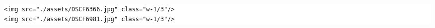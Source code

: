     <img src="./assets/DSCF6366.jpg" class="w-1/3"/>
    <img src="./assets/DSCF6981.jpg" class="w-1/3"/>
</div>
